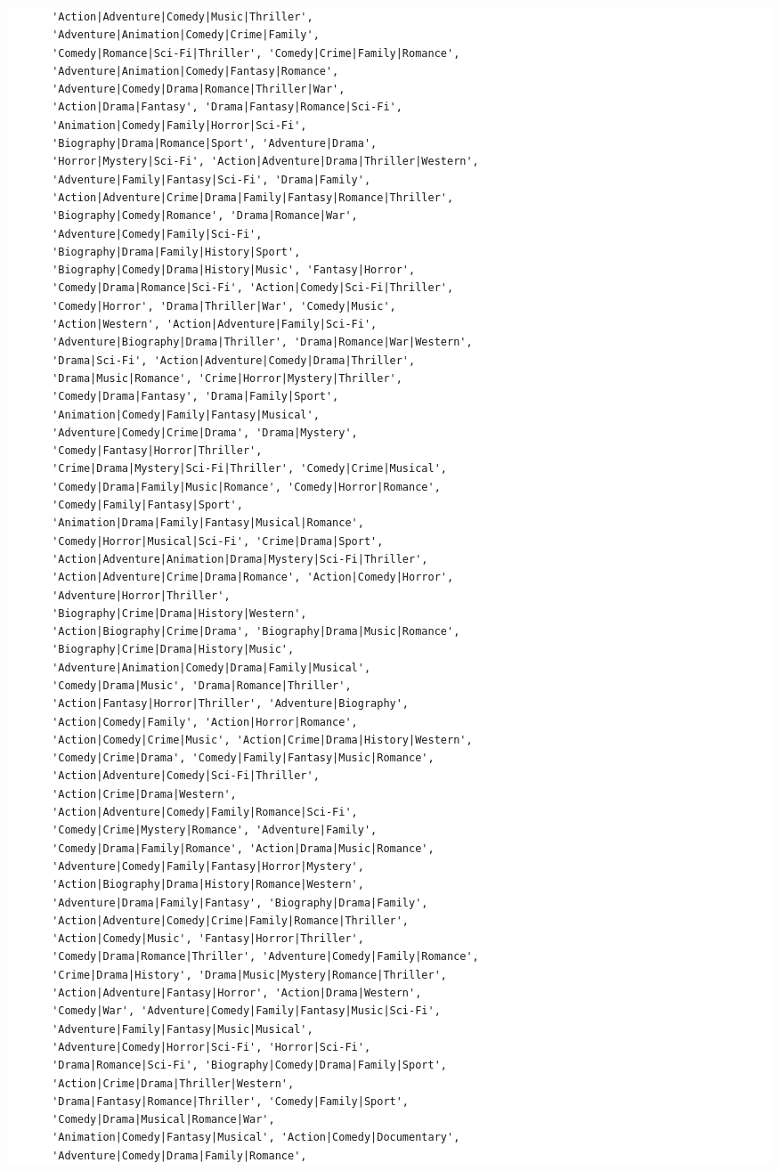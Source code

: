            'Action|Adventure|Comedy|Music|Thriller',
           'Adventure|Animation|Comedy|Crime|Family',
           'Comedy|Romance|Sci-Fi|Thriller', 'Comedy|Crime|Family|Romance',
           'Adventure|Animation|Comedy|Fantasy|Romance',
           'Adventure|Comedy|Drama|Romance|Thriller|War',
           'Action|Drama|Fantasy', 'Drama|Fantasy|Romance|Sci-Fi',
           'Animation|Comedy|Family|Horror|Sci-Fi',
           'Biography|Drama|Romance|Sport', 'Adventure|Drama',
           'Horror|Mystery|Sci-Fi', 'Action|Adventure|Drama|Thriller|Western',
           'Adventure|Family|Fantasy|Sci-Fi', 'Drama|Family',
           'Action|Adventure|Crime|Drama|Family|Fantasy|Romance|Thriller',
           'Biography|Comedy|Romance', 'Drama|Romance|War',
           'Adventure|Comedy|Family|Sci-Fi',
           'Biography|Drama|Family|History|Sport',
           'Biography|Comedy|Drama|History|Music', 'Fantasy|Horror',
           'Comedy|Drama|Romance|Sci-Fi', 'Action|Comedy|Sci-Fi|Thriller',
           'Comedy|Horror', 'Drama|Thriller|War', 'Comedy|Music',
           'Action|Western', 'Action|Adventure|Family|Sci-Fi',
           'Adventure|Biography|Drama|Thriller', 'Drama|Romance|War|Western',
           'Drama|Sci-Fi', 'Action|Adventure|Comedy|Drama|Thriller',
           'Drama|Music|Romance', 'Crime|Horror|Mystery|Thriller',
           'Comedy|Drama|Fantasy', 'Drama|Family|Sport',
           'Animation|Comedy|Family|Fantasy|Musical',
           'Adventure|Comedy|Crime|Drama', 'Drama|Mystery',
           'Comedy|Fantasy|Horror|Thriller',
           'Crime|Drama|Mystery|Sci-Fi|Thriller', 'Comedy|Crime|Musical',
           'Comedy|Drama|Family|Music|Romance', 'Comedy|Horror|Romance',
           'Comedy|Family|Fantasy|Sport',
           'Animation|Drama|Family|Fantasy|Musical|Romance',
           'Comedy|Horror|Musical|Sci-Fi', 'Crime|Drama|Sport',
           'Action|Adventure|Animation|Drama|Mystery|Sci-Fi|Thriller',
           'Action|Adventure|Crime|Drama|Romance', 'Action|Comedy|Horror',
           'Adventure|Horror|Thriller',
           'Biography|Crime|Drama|History|Western',
           'Action|Biography|Crime|Drama', 'Biography|Drama|Music|Romance',
           'Biography|Crime|Drama|History|Music',
           'Adventure|Animation|Comedy|Drama|Family|Musical',
           'Comedy|Drama|Music', 'Drama|Romance|Thriller',
           'Action|Fantasy|Horror|Thriller', 'Adventure|Biography',
           'Action|Comedy|Family', 'Action|Horror|Romance',
           'Action|Comedy|Crime|Music', 'Action|Crime|Drama|History|Western',
           'Comedy|Crime|Drama', 'Comedy|Family|Fantasy|Music|Romance',
           'Action|Adventure|Comedy|Sci-Fi|Thriller',
           'Action|Crime|Drama|Western',
           'Action|Adventure|Comedy|Family|Romance|Sci-Fi',
           'Comedy|Crime|Mystery|Romance', 'Adventure|Family',
           'Comedy|Drama|Family|Romance', 'Action|Drama|Music|Romance',
           'Adventure|Comedy|Family|Fantasy|Horror|Mystery',
           'Action|Biography|Drama|History|Romance|Western',
           'Adventure|Drama|Family|Fantasy', 'Biography|Drama|Family',
           'Action|Adventure|Comedy|Crime|Family|Romance|Thriller',
           'Action|Comedy|Music', 'Fantasy|Horror|Thriller',
           'Comedy|Drama|Romance|Thriller', 'Adventure|Comedy|Family|Romance',
           'Crime|Drama|History', 'Drama|Music|Mystery|Romance|Thriller',
           'Action|Adventure|Fantasy|Horror', 'Action|Drama|Western',
           'Comedy|War', 'Adventure|Comedy|Family|Fantasy|Music|Sci-Fi',
           'Adventure|Family|Fantasy|Music|Musical',
           'Adventure|Comedy|Horror|Sci-Fi', 'Horror|Sci-Fi',
           'Drama|Romance|Sci-Fi', 'Biography|Comedy|Drama|Family|Sport',
           'Action|Crime|Drama|Thriller|Western',
           'Drama|Fantasy|Romance|Thriller', 'Comedy|Family|Sport',
           'Comedy|Drama|Musical|Romance|War',
           'Animation|Comedy|Fantasy|Musical', 'Action|Comedy|Documentary',
           'Adventure|Comedy|Drama|Family|Romance',